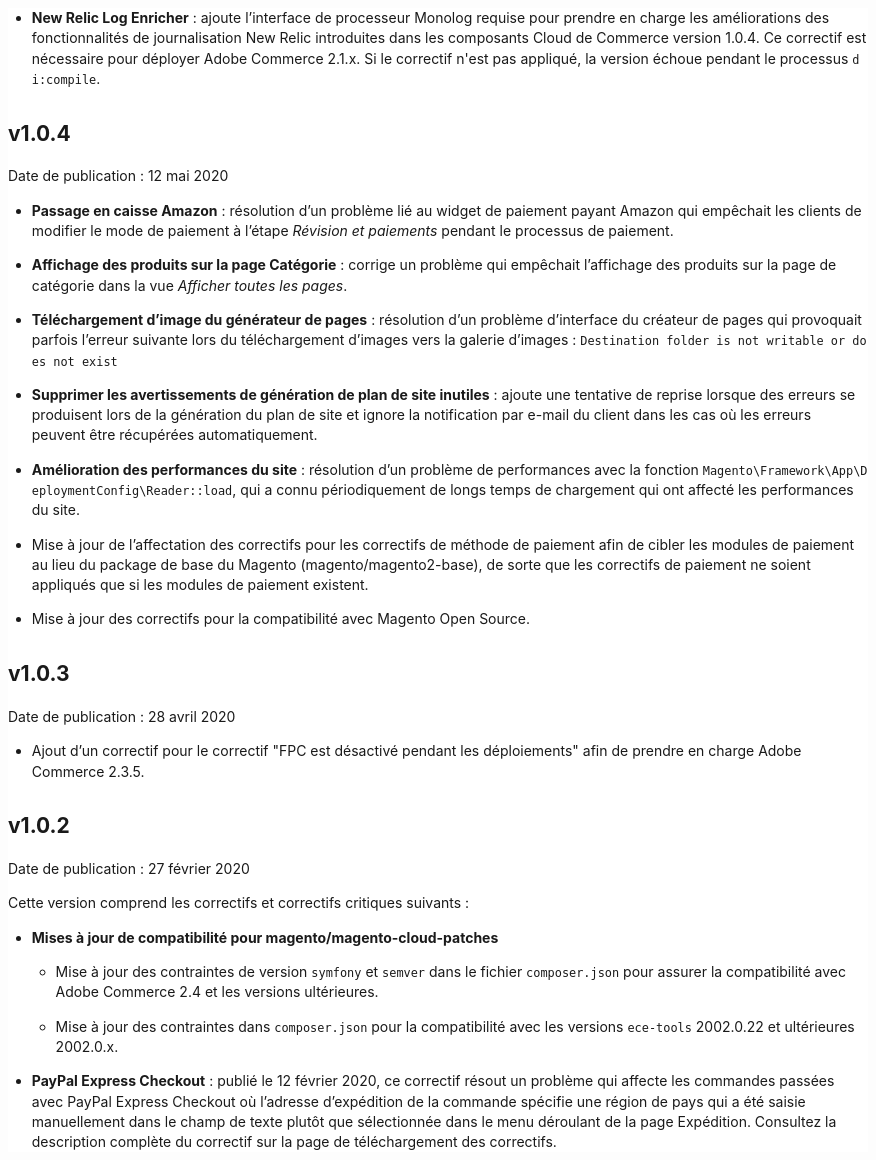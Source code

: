 - **New Relic Log Enricher** : ajoute l’interface de processeur Monolog requise pour prendre en charge les améliorations des fonctionnalités de journalisation New Relic introduites dans les composants Cloud de Commerce version 1.0.4. Ce correctif est nécessaire pour déployer Adobe Commerce 2.1.x. Si le correctif n&#39;est pas appliqué, la version échoue pendant le processus `di:compile`.

## v1.0.4

Date de publication : 12 mai 2020

- **Passage en caisse Amazon** : résolution d’un problème lié au widget de paiement payant Amazon qui empêchait les clients de modifier le mode de paiement à l’étape _Révision et paiements_ pendant le processus de paiement.

- **Affichage des produits sur la page Catégorie** : corrige un problème qui empêchait l’affichage des produits sur la page de catégorie dans la vue _Afficher toutes les pages_.

- **Téléchargement d’image du générateur de pages** : résolution d’un problème d’interface du créateur de pages qui provoquait parfois l’erreur suivante lors du téléchargement d’images vers la galerie d’images : `Destination folder is not writable or does not exist`

- **Supprimer les avertissements de génération de plan de site inutiles** : ajoute une tentative de reprise lorsque des erreurs se produisent lors de la génération du plan de site et ignore la notification par e-mail du client dans les cas où les erreurs peuvent être récupérées automatiquement.

- **Amélioration des performances du site** : résolution d’un problème de performances avec la fonction `Magento\Framework\App\DeploymentConfig\Reader::load`, qui a connu périodiquement de longs temps de chargement qui ont affecté les performances du site. 

- Mise à jour de l’affectation des correctifs pour les correctifs de méthode de paiement afin de cibler les modules de paiement au lieu du package de base du Magento (magento/magento2-base), de sorte que les correctifs de paiement ne soient appliqués que si les modules de paiement existent.

- Mise à jour des correctifs pour la compatibilité avec Magento Open Source.

## v1.0.3

Date de publication : 28 avril 2020

- Ajout d’un correctif pour le correctif &quot;FPC est désactivé pendant les déploiements&quot; afin de prendre en charge Adobe Commerce 2.3.5.

## v1.0.2

Date de publication : 27 février 2020

Cette version comprend les correctifs et correctifs critiques suivants :

- **Mises à jour de compatibilité pour magento/magento-cloud-patches**

   - Mise à jour des contraintes de version `symfony` et `semver` dans le fichier `composer.json` pour assurer la compatibilité avec Adobe Commerce 2.4 et les versions ultérieures.

   - Mise à jour des contraintes dans `composer.json` pour la compatibilité avec les versions `ece-tools` 2002.0.22 et ultérieures 2002.0.x.

- **PayPal Express Checkout** : publié le 12 février 2020, ce correctif résout un problème qui affecte les commandes passées avec PayPal Express Checkout où l’adresse d’expédition de la commande spécifie une région de pays qui a été saisie manuellement dans le champ de texte plutôt que sélectionnée dans le menu déroulant de la page Expédition. Consultez la description complète du correctif sur la page de téléchargement des correctifs.
